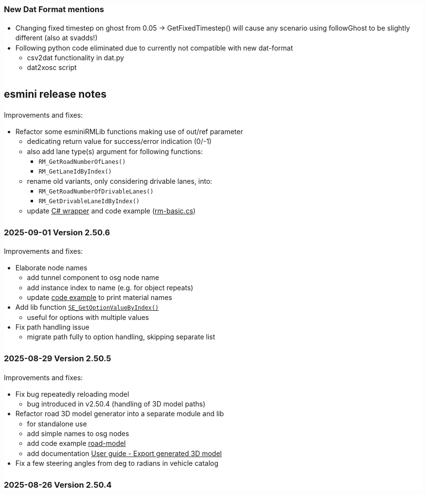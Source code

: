 ### New Dat Format mentions
- Changing fixed timestep on ghost from 0.05 -> GetFixedTimestep() will cause any scenario using followGhost to be slightly different (also at svadds!)
- Following python code eliminated due to currently not compatible with new dat-format
  - csv2dat functionality in dat.py
  - dat2xosc script

## esmini release notes

Improvements and fixes:
- Refactor some esminiRMLib functions making use of out/ref parameter
  - dedicating return value for success/error indication (0/-1)
  - also add lane type(s) argument for following functions:
    - `RM_GetRoadNumberOfLanes()`
    - `RM_GetLaneIdByIndex()`
  - rename old variants, only considering drivable lanes, into:
    - `RM_GetRoadNumberOfDrivableLanes()`
    - `RM_GetDrivableLaneIdByIndex()`
  - update [C# wrapper](https://github.com/esmini/esmini/blob/dev/EnvironmentSimulator/Libraries/esminiRMLib/esminiRMWrapper.cs) and code example ([rm-basic.cs](https://github.com/esmini/esmini/blob/dev/EnvironmentSimulator/code-examples/rm-basic-cs/rm-basic.cs))

### 2025-09-01 Version 2.50.6

Improvements and fixes:
- Elaborate node names
  - add tunnel component to osg node name
  - add instance index to name (e.g. for object repeats)
  - update [code example](https://github.com/esmini/esmini/blob/dev/EnvironmentSimulator/code-examples/road-model/road-model.cpp) to print material names
- Add lib function [`SE_GetOptionValueByIndex()`](https://github.com/esmini/esmini/blob/f52e6b875727c0a1311300e9367ca7c0b0c5a1ab/EnvironmentSimulator/Libraries/esminiLib/esminiLib.hpp#L471-L477)
  - useful for options with multiple values
- Fix path handling issue
  - migrate path fully to option handling, skipping separate list

### 2025-08-29 Version 2.50.5

Improvements and fixes:
- Fix bug repeatedly reloading model
    - bug introduced in v2.50.4 (handling of 3D model paths)
- Refactor road 3D model generator into a separate module and lib
    - for standalone use
    - add simple names to osg nodes
    - add code example [road-model](https://github.com/esmini/esmini/tree/refs/heads/dev/EnvironmentSimulator/code-examples/road-model)
    - add documentation [User guide - Export generated 3D model](https://esmini.github.io/#_export_generated_3d_model)
- Fix a few steering angles from deg to radians in vehicle catalog

### 2025-08-26 Version 2.50.4
